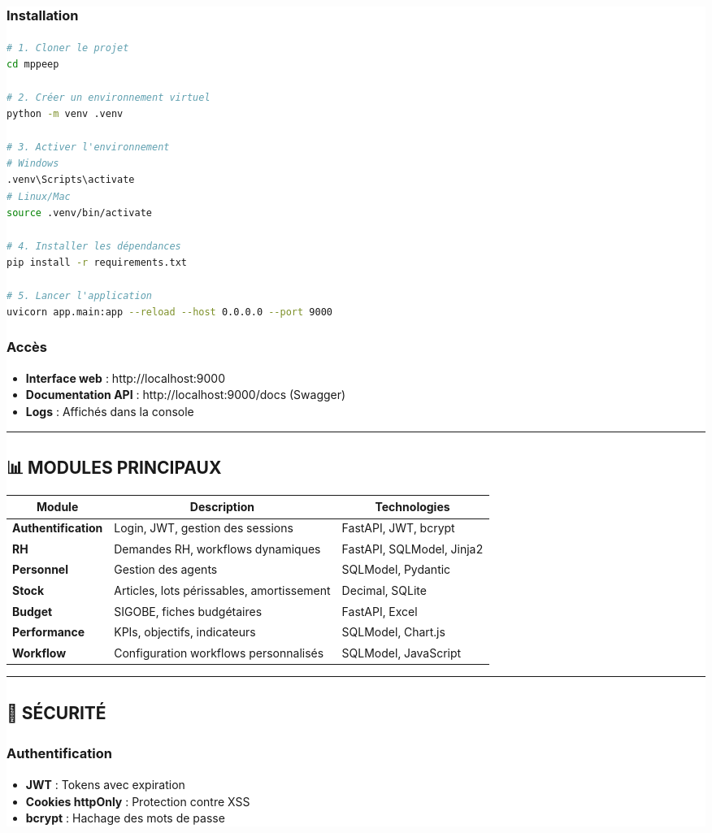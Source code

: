 ### Installation

```bash
# 1. Cloner le projet
cd mppeep

# 2. Créer un environnement virtuel
python -m venv .venv

# 3. Activer l'environnement
# Windows
.venv\Scripts\activate
# Linux/Mac
source .venv/bin/activate

# 4. Installer les dépendances
pip install -r requirements.txt

# 5. Lancer l'application
uvicorn app.main:app --reload --host 0.0.0.0 --port 9000
```

### Accès

- **Interface web** : http://localhost:9000
- **Documentation API** : http://localhost:9000/docs (Swagger)
- **Logs** : Affichés dans la console

---

## 📊 MODULES PRINCIPAUX

| Module | Description | Technologies |
|--------|-------------|--------------|
| **Authentification** | Login, JWT, gestion des sessions | FastAPI, JWT, bcrypt |
| **RH** | Demandes RH, workflows dynamiques | FastAPI, SQLModel, Jinja2 |
| **Personnel** | Gestion des agents | SQLModel, Pydantic |
| **Stock** | Articles, lots périssables, amortissement | Decimal, SQLite |
| **Budget** | SIGOBE, fiches budgétaires | FastAPI, Excel |
| **Performance** | KPIs, objectifs, indicateurs | SQLModel, Chart.js |
| **Workflow** | Configuration workflows personnalisés | SQLModel, JavaScript |

---

## 🔐 SÉCURITÉ

### Authentification
- **JWT** : Tokens avec expiration
- **Cookies httpOnly** : Protection contre XSS
- **bcrypt** : Hachage des mots de passe
